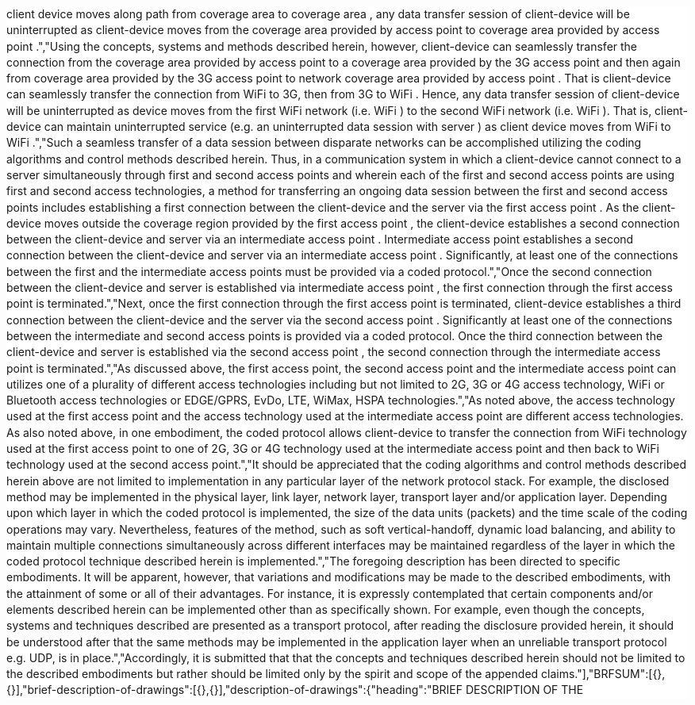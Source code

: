 client device moves along path  from coverage area  to coverage area , any data transfer session of client-device  will be uninterrupted as client-device  moves from the coverage area  provided by access point  to coverage area  provided by access point .","Using the concepts, systems and methods described herein, however, client-device  can seamlessly transfer the connection from the coverage area  provided by access point  to a coverage area  provided by the 3G access point  and then again from coverage area  provided by the 3G access point  to network coverage area  provided by access point . That is client-device  can seamlessly transfer the connection from WiFi  to 3G, then from 3G to WiFi . Hence, any data transfer session of client-device  will be uninterrupted as device  moves from the first WiFi network (i.e. WiFi ) to the second WiFi network (i.e. WiFi ). That is, client-device  can maintain uninterrupted service (e.g. an uninterrupted data session with server ) as client device  moves from WiFi  to WiFi .","Such a seamless transfer of a data session between disparate networks can be accomplished utilizing the coding algorithms and control methods described herein. Thus, in a communication system in which a client-device cannot connect to a server simultaneously through first and second access points and wherein each of the first and second access points are using first and second access technologies, a method for transferring an ongoing data session between the first and second access points includes establishing a first connection  between the client-device  and the server  via the first access point . As the client-device  moves outside the coverage region  provided by the first access point , the client-device  establishes a second connection between the client-device  and server  via an intermediate access point . Intermediate access point  establishes a second connection between the client-device  and server  via an intermediate access point . Significantly, at least one of the connections between the first and the intermediate access points must be provided via a coded protocol.","Once the second connection between the client-device  and server  is established via intermediate access point , the first connection through the first access point is terminated.","Next, once the first connection through the first access point is terminated, client-device  establishes a third connection between the client-device  and the server  via the second access point . Significantly at least one of the connections between the intermediate and second access points is provided via a coded protocol. Once the third connection between the client-device  and server  is established via the second access point , the second connection through the intermediate access point is terminated.","As discussed above, the first access point, the second access point and the intermediate access point can utilizes one of a plurality of different access technologies including but not limited to 2G, 3G or 4G access technology, WiFi or Bluetooth access technologies or EDGE\/GPRS, EvDo, LTE, WiMax, HSPA technologies.","As noted above, the access technology used at the first access point and the access technology used at the intermediate access point are different access technologies. As also noted above, in one embodiment, the coded protocol allows client-device  to transfer the connection from WiFi technology used at the first access point to one of 2G, 3G or 4G technology used at the intermediate access point and then back to WiFi technology used at the second access point.","It should be appreciated that the coding algorithms and control methods described herein above are not limited to implementation in any particular layer of the network protocol stack. For example, the disclosed method may be implemented in the physical layer, link layer, network layer, transport layer and\/or application layer. Depending upon which layer in which the coded protocol is implemented, the size of the data units (packets) and the time scale of the coding operations may vary. Nevertheless, features of the method, such as soft vertical-handoff, dynamic load balancing, and ability to maintain multiple connections simultaneously across different interfaces may be maintained regardless of the layer in which the coded protocol technique described herein is implemented.","The foregoing description has been directed to specific embodiments. It will be apparent, however, that variations and modifications may be made to the described embodiments, with the attainment of some or all of their advantages. For instance, it is expressly contemplated that certain components and\/or elements described herein can be implemented other than as specifically shown. For example, even though the concepts, systems and techniques described are presented as a transport protocol, after reading the disclosure provided herein, it should be understood after that the same methods may be implemented in the application layer when an unreliable transport protocol e.g. UDP, is in place.","Accordingly, it is submitted that that the concepts and techniques described herein should not be limited to the described embodiments but rather should be limited only by the spirit and scope of the appended claims."],"BRFSUM":[{},{}],"brief-description-of-drawings":[{},{}],"description-of-drawings":{"heading":"BRIEF DESCRIPTION OF THE